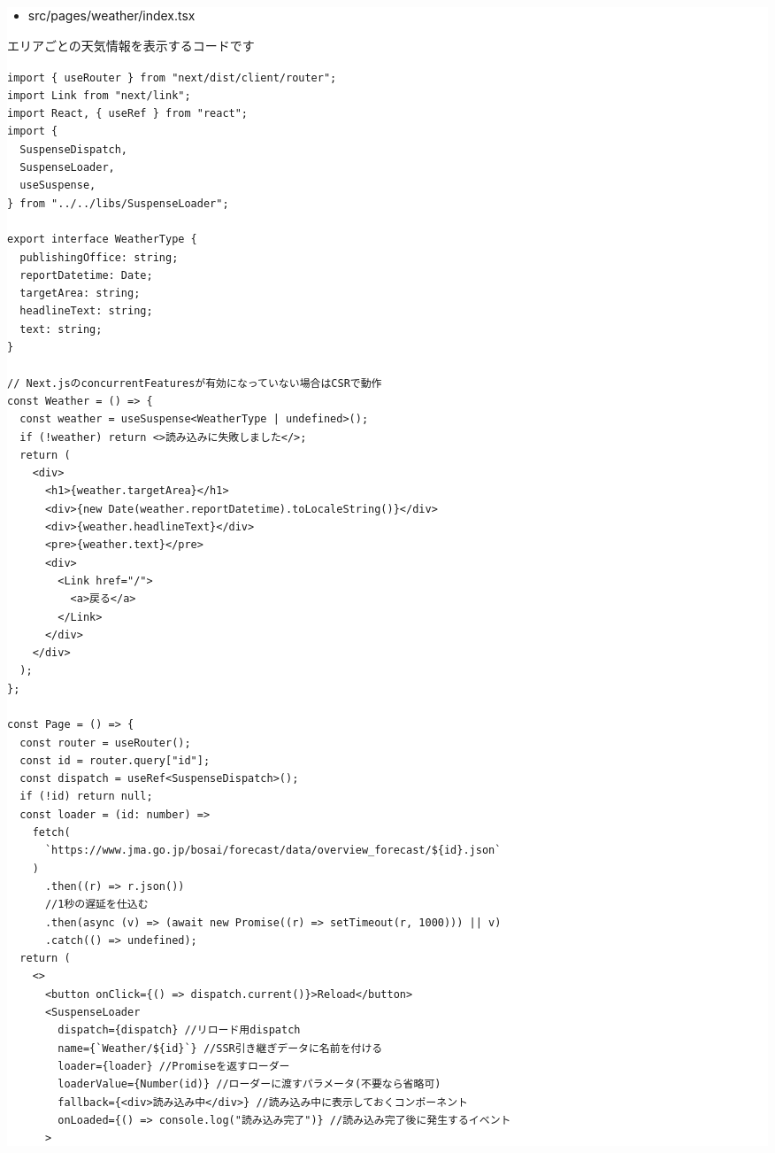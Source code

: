 - src/pages/weather/index.tsx

エリアごとの天気情報を表示するコードです

```tsx
import { useRouter } from "next/dist/client/router";
import Link from "next/link";
import React, { useRef } from "react";
import {
  SuspenseDispatch,
  SuspenseLoader,
  useSuspense,
} from "../../libs/SuspenseLoader";

export interface WeatherType {
  publishingOffice: string;
  reportDatetime: Date;
  targetArea: string;
  headlineText: string;
  text: string;
}

// Next.jsのconcurrentFeaturesが有効になっていない場合はCSRで動作
const Weather = () => {
  const weather = useSuspense<WeatherType | undefined>();
  if (!weather) return <>読み込みに失敗しました</>;
  return (
    <div>
      <h1>{weather.targetArea}</h1>
      <div>{new Date(weather.reportDatetime).toLocaleString()}</div>
      <div>{weather.headlineText}</div>
      <pre>{weather.text}</pre>
      <div>
        <Link href="/">
          <a>戻る</a>
        </Link>
      </div>
    </div>
  );
};

const Page = () => {
  const router = useRouter();
  const id = router.query["id"];
  const dispatch = useRef<SuspenseDispatch>();
  if (!id) return null;
  const loader = (id: number) =>
    fetch(
      `https://www.jma.go.jp/bosai/forecast/data/overview_forecast/${id}.json`
    )
      .then((r) => r.json())
      //1秒の遅延を仕込む
      .then(async (v) => (await new Promise((r) => setTimeout(r, 1000))) || v)
      .catch(() => undefined);
  return (
    <>
      <button onClick={() => dispatch.current()}>Reload</button>
      <SuspenseLoader
        dispatch={dispatch} //リロード用dispatch
        name={`Weather/${id}`} //SSR引き継ぎデータに名前を付ける
        loader={loader} //Promiseを返すローダー
        loaderValue={Number(id)} //ローダーに渡すパラメータ(不要なら省略可)
        fallback={<div>読み込み中</div>} //読み込み中に表示しておくコンポーネント
        onLoaded={() => console.log("読み込み完了")} //読み込み完了後に発生するイベント
      >
```

  [key: string]: Center;